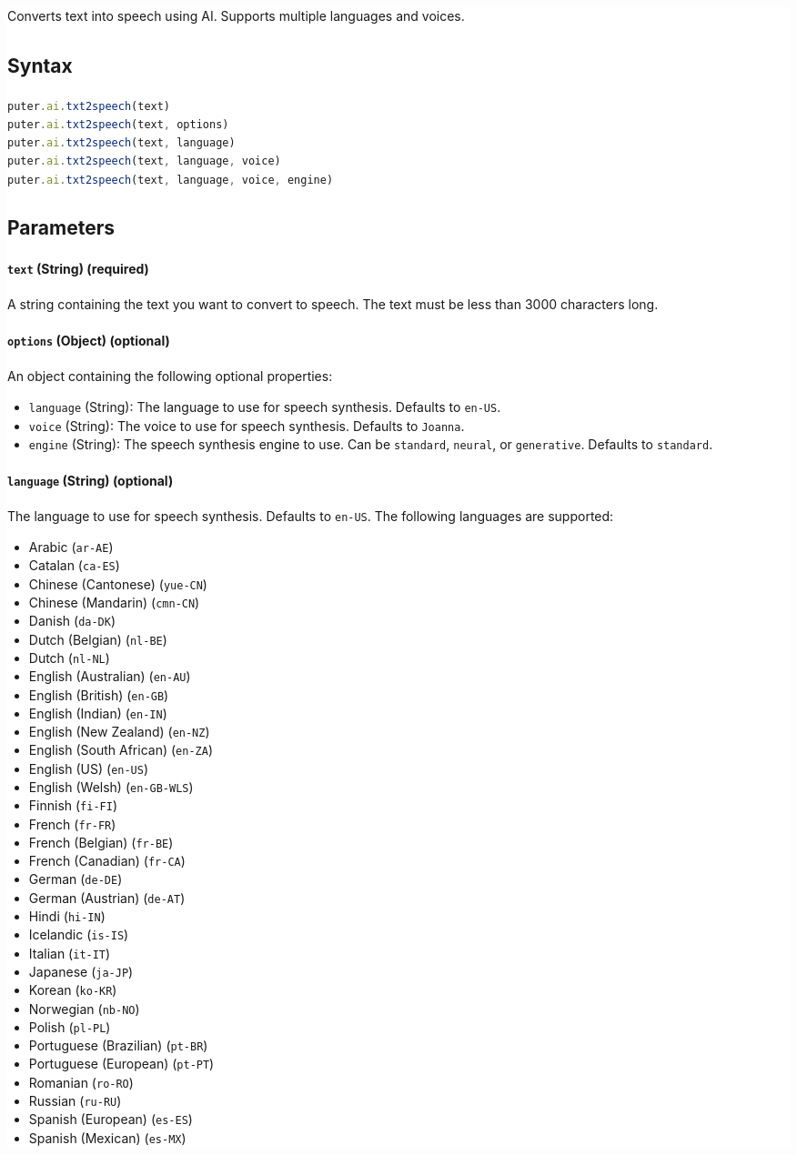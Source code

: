 


Converts text into speech using AI. Supports multiple languages and voices.

## Syntax

```js
puter.ai.txt2speech(text)
puter.ai.txt2speech(text, options)
puter.ai.txt2speech(text, language)
puter.ai.txt2speech(text, language, voice)
puter.ai.txt2speech(text, language, voice, engine)
```

## Parameters
#### `text` (String) (required)
A string containing the text you want to convert to speech. The text must be less than 3000 characters long.

#### `options` (Object) (optional)
An object containing the following optional properties:

- `language` (String): The language to use for speech synthesis. Defaults to `en-US`.
- `voice` (String): The voice to use for speech synthesis. Defaults to `Joanna`.
- `engine` (String): The speech synthesis engine to use. Can be `standard`, `neural`, or `generative`. Defaults to `standard`.

#### `language` (String) (optional)
The language to use for speech synthesis. Defaults to `en-US`. The following languages are supported:

- Arabic (`ar-AE`)
- Catalan (`ca-ES`)
- Chinese (Cantonese) (`yue-CN`)
- Chinese (Mandarin) (`cmn-CN`)
- Danish (`da-DK`)
- Dutch (Belgian) (`nl-BE`)
- Dutch (`nl-NL`)
- English (Australian) (`en-AU`)
- English (British) (`en-GB`)
- English (Indian) (`en-IN`)
- English (New Zealand) (`en-NZ`)
- English (South African) (`en-ZA`)
- English (US) (`en-US`)
- English (Welsh) (`en-GB-WLS`)
- Finnish (`fi-FI`)
- French (`fr-FR`)
- French (Belgian) (`fr-BE`)
- French (Canadian) (`fr-CA`)
- German (`de-DE`)
- German (Austrian) (`de-AT`)
- Hindi (`hi-IN`)
- Icelandic (`is-IS`)
- Italian (`it-IT`)
- Japanese (`ja-JP`)
- Korean (`ko-KR`)
- Norwegian (`nb-NO`)
- Polish (`pl-PL`)
- Portuguese (Brazilian) (`pt-BR`)
- Portuguese (European) (`pt-PT`)
- Romanian (`ro-RO`)
- Russian (`ru-RU`)
- Spanish (European) (`es-ES`)
- Spanish (Mexican) (`es-MX`)